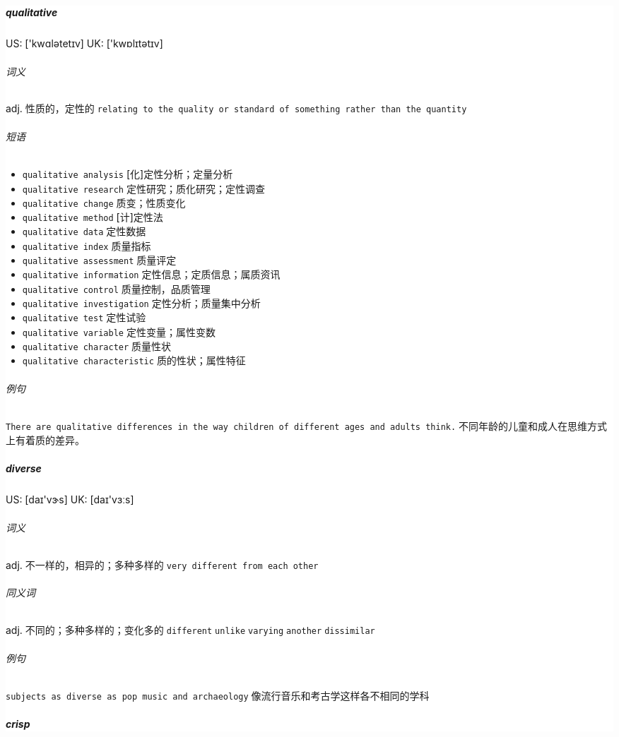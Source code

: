 
##### qualitative

US: ['kwɑlətetɪv]
UK: ['kwɒlɪtətɪv]

###### 词义

adj. 性质的，定性的
`relating to the quality or standard of something rather than the quantity`

###### 短语

- `qualitative analysis` [化]定性分析；定量分析
- `qualitative research` 定性研究；质化研究；定性调查
- `qualitative change` 质变；性质变化
- `qualitative method` [计]定性法
- `qualitative data` 定性数据
- `qualitative index` 质量指标
- `qualitative assessment` 质量评定
- `qualitative information` 定性信息；定质信息；属质资讯
- `qualitative control` 质量控制，品质管理
- `qualitative investigation` 定性分析；质量集中分析
- `qualitative test` 定性试验
- `qualitative variable` 定性变量；属性变数
- `qualitative character` 质量性状
- `qualitative characteristic` 质的性状；属性特征

###### 例句

`There are qualitative differences in the way children of different ages and adults think.`
不同年龄的儿童和成人在思维方式上有着质的差异。


##### diverse

US: [daɪ'vɝs]
UK: [daɪ'vɜːs]

###### 词义

adj. 不一样的，相异的；多种多样的
`very different from each other`

###### 同义词

adj. 不同的；多种多样的；变化多的
`different` `unlike` `varying` `another` `dissimilar`


###### 例句

`subjects as diverse as pop music and archaeology`
像流行音乐和考古学这样各不相同的学科


##### crisp

